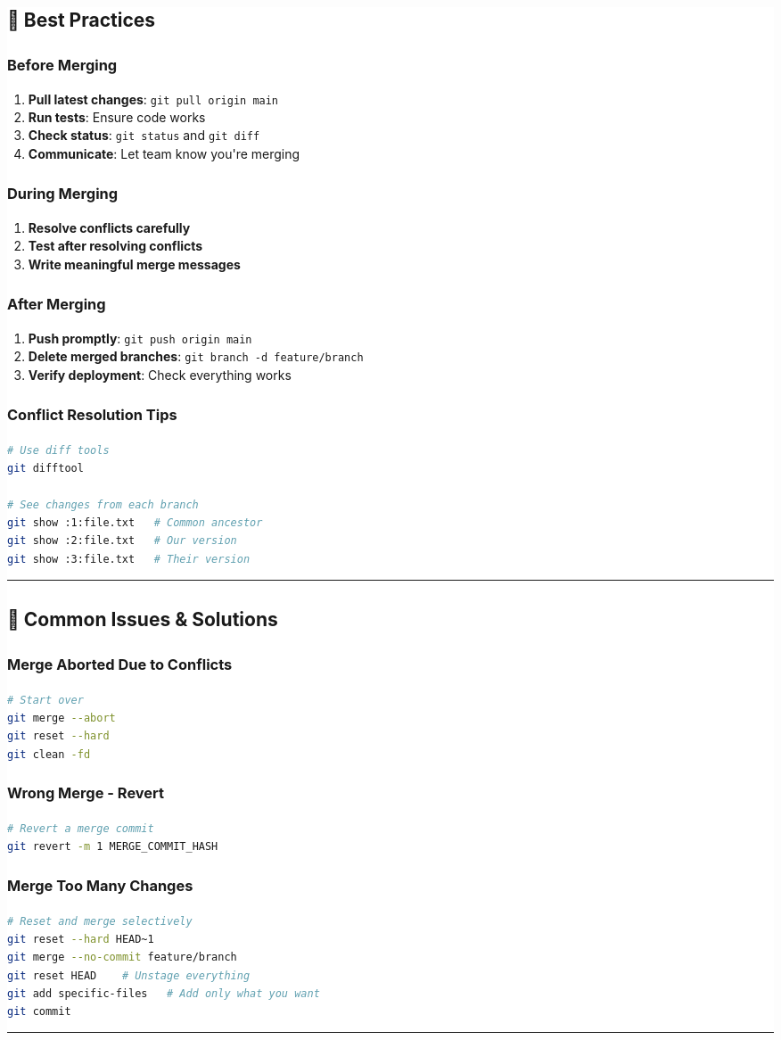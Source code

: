 
## 📝 Best Practices

### Before Merging
1. **Pull latest changes**: `git pull origin main`
2. **Run tests**: Ensure code works
3. **Check status**: `git status` and `git diff`
4. **Communicate**: Let team know you're merging

### During Merging
1. **Resolve conflicts carefully**
2. **Test after resolving conflicts**
3. **Write meaningful merge messages**

### After Merging
1. **Push promptly**: `git push origin main`
2. **Delete merged branches**: `git branch -d feature/branch`
3. **Verify deployment**: Check everything works

### Conflict Resolution Tips
```bash
# Use diff tools
git difftool

# See changes from each branch
git show :1:file.txt   # Common ancestor
git show :2:file.txt   # Our version
git show :3:file.txt   # Their version
```

---

## 🚨 Common Issues & Solutions

### Merge Aborted Due to Conflicts
```bash
# Start over
git merge --abort
git reset --hard
git clean -fd
```

### Wrong Merge - Revert
```bash
# Revert a merge commit
git revert -m 1 MERGE_COMMIT_HASH
```

### Merge Too Many Changes
```bash
# Reset and merge selectively
git reset --hard HEAD~1
git merge --no-commit feature/branch
git reset HEAD    # Unstage everything
git add specific-files   # Add only what you want
git commit
```

---